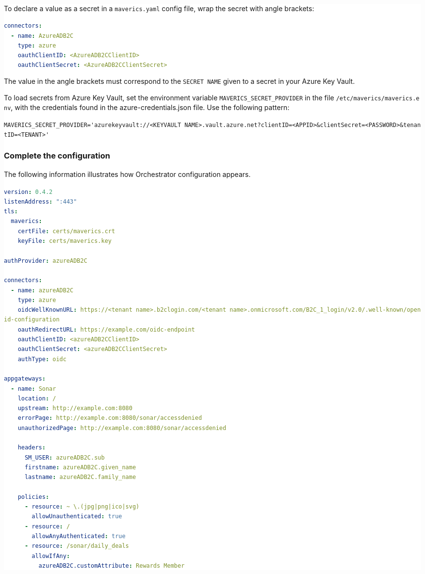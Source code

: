 To declare a value as a secret in a `maverics.yaml` config file, wrap the secret with angle brackets:

```yaml
connectors:
  - name: AzureADB2C
    type: azure
    oauthClientID: <AzureADB2CClientID>
    oauthClientSecret: <AzureADB2CClientSecret>
```

The value in the angle brackets must correspond to the `SECRET NAME` given to a secret in your Azure Key Vault.

To load secrets from Azure Key Vault, set the environment variable `MAVERICS_SECRET_PROVIDER` in the file `/etc/maverics/maverics.env`, with the credentials found in the azure-credentials.json file. Use the following pattern:

`MAVERICS_SECRET_PROVIDER='azurekeyvault://<KEYVAULT NAME>.vault.azure.net?clientID=<APPID>&clientSecret=<PASSWORD>&tenantID=<TENANT>'`

### Complete the configuration

The following information illustrates how Orchestrator configuration appears.

```yaml
version: 0.4.2
listenAddress: ":443"
tls:
  maverics:
    certFile: certs/maverics.crt
    keyFile: certs/maverics.key

authProvider: azureADB2C

connectors:
  - name: azureADB2C
    type: azure
    oidcWellKnownURL: https://<tenant name>.b2clogin.com/<tenant name>.onmicrosoft.com/B2C_1_login/v2.0/.well-known/openid-configuration
    oauthRedirectURL: https://example.com/oidc-endpoint
    oauthClientID: <azureADB2CClientID>
    oauthClientSecret: <azureADB2CClientSecret>
    authType: oidc

appgateways:
  - name: Sonar
    location: /
    upstream: http://example.com:8080
    errorPage: http://example.com:8080/sonar/accessdenied
    unauthorizedPage: http://example.com:8080/sonar/accessdenied

    headers:
      SM_USER: azureADB2C.sub
      firstname: azureADB2C.given_name
      lastname: azureADB2C.family_name

    policies:
      - resource: ~ \.(jpg|png|ico|svg)
        allowUnauthenticated: true
      - resource: /
        allowAnyAuthenticated: true
      - resource: /sonar/daily_deals
        allowIfAny:
          azureADB2C.customAttribute: Rewards Member
```
